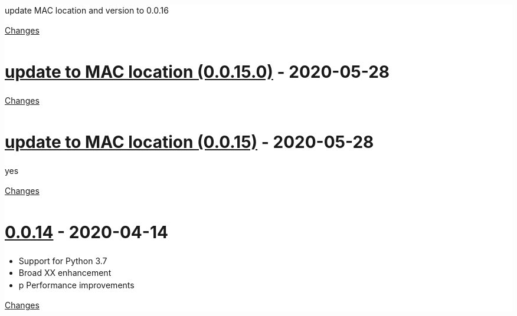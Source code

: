 update MAC location and version to 0.0.16

[Changes][0.0.16]


<a id="0.0.15.0"></a>
# [update to MAC location (0.0.15.0)](https://github.com/nmdp-bioinformatics/py-ard/releases/tag/0.0.15.0) - 2020-05-28



[Changes][0.0.15.0]


<a id="0.0.15"></a>
# [update to MAC location (0.0.15)](https://github.com/nmdp-bioinformatics/py-ard/releases/tag/0.0.15) - 2020-05-28

yes

[Changes][0.0.15]


<a id="0.0.14"></a>
# [0.0.14](https://github.com/nmdp-bioinformatics/py-ard/releases/tag/0.0.14) - 2020-04-14

- Support for Python 3.7
- Broad XX enhancement 
- p Performance improvements

[Changes][0.0.14]


[1.5.5]: https://github.com/nmdp-bioinformatics/py-ard/compare/1.5.3...1.5.5
[1.5.3]: https://github.com/nmdp-bioinformatics/py-ard/compare/1.5.1...1.5.3
[1.5.1]: https://github.com/nmdp-bioinformatics/py-ard/compare/1.5.0...1.5.1
[1.5.0]: https://github.com/nmdp-bioinformatics/py-ard/compare/1.2.1...1.5.0
[1.2.1]: https://github.com/nmdp-bioinformatics/py-ard/compare/1.2.0...1.2.1
[1.2.0]: https://github.com/nmdp-bioinformatics/py-ard/compare/1.1.3...1.2.0
[1.1.3]: https://github.com/nmdp-bioinformatics/py-ard/compare/1.1.2...1.1.3
[1.1.2]: https://github.com/nmdp-bioinformatics/py-ard/compare/1.1.1...1.1.2
[1.1.1]: https://github.com/nmdp-bioinformatics/py-ard/compare/1.0.11...1.1.1
[1.0.11]: https://github.com/nmdp-bioinformatics/py-ard/compare/1.0.10...1.0.11
[1.0.10]: https://github.com/nmdp-bioinformatics/py-ard/compare/1.0.9...1.0.10
[1.0.9]: https://github.com/nmdp-bioinformatics/py-ard/compare/1.0.8...1.0.9
[1.0.8]: https://github.com/nmdp-bioinformatics/py-ard/compare/1.0.7...1.0.8
[1.0.7]: https://github.com/nmdp-bioinformatics/py-ard/compare/1.0.6...1.0.7
[1.0.6]: https://github.com/nmdp-bioinformatics/py-ard/compare/1.0.5...1.0.6
[1.0.5]: https://github.com/nmdp-bioinformatics/py-ard/compare/1.0.4...1.0.5
[1.0.4]: https://github.com/nmdp-bioinformatics/py-ard/compare/1.0.3...1.0.4
[1.0.3]: https://github.com/nmdp-bioinformatics/py-ard/compare/1.0.2...1.0.3
[1.0.2]: https://github.com/nmdp-bioinformatics/py-ard/compare/1.0.1...1.0.2
[1.0.1]: https://github.com/nmdp-bioinformatics/py-ard/compare/1.0.0...1.0.1
[1.0.0]: https://github.com/nmdp-bioinformatics/py-ard/compare/0.9.2...1.0.0
[0.9.2]: https://github.com/nmdp-bioinformatics/py-ard/compare/0.9.1...0.9.2
[0.9.1]: https://github.com/nmdp-bioinformatics/py-ard/compare/0.8.2...0.9.1
[0.8.2]: https://github.com/nmdp-bioinformatics/py-ard/compare/0.8.1...0.8.2
[0.8.1]: https://github.com/nmdp-bioinformatics/py-ard/compare/0.8.0...0.8.1
[0.8.0]: https://github.com/nmdp-bioinformatics/py-ard/compare/0.7.7...0.8.0
[0.7.7]: https://github.com/nmdp-bioinformatics/py-ard/compare/0.7.6...0.7.7
[0.7.6]: https://github.com/nmdp-bioinformatics/py-ard/compare/0.7.5...0.7.6
[0.7.5]: https://github.com/nmdp-bioinformatics/py-ard/compare/0.7.4...0.7.5
[0.7.4]: https://github.com/nmdp-bioinformatics/py-ard/compare/0.7.3...0.7.4
[0.7.3]: https://github.com/nmdp-bioinformatics/py-ard/compare/0.7.1.1...0.7.3
[0.7.1.1]: https://github.com/nmdp-bioinformatics/py-ard/compare/0.7.2...0.7.1.1
[0.7.2]: https://github.com/nmdp-bioinformatics/py-ard/compare/0.6.11...0.7.2
[0.6.11]: https://github.com/nmdp-bioinformatics/py-ard/compare/0.6.10...0.6.11
[0.6.10]: https://github.com/nmdp-bioinformatics/py-ard/compare/0.6.9...0.6.10
[0.6.9]: https://github.com/nmdp-bioinformatics/py-ard/compare/0.6.8...0.6.9
[0.6.8]: https://github.com/nmdp-bioinformatics/py-ard/compare/0.6.6...0.6.8
[0.6.6]: https://github.com/nmdp-bioinformatics/py-ard/compare/0.6.5...0.6.6
[0.6.5]: https://github.com/nmdp-bioinformatics/py-ard/compare/0.6.4...0.6.5
[0.6.4]: https://github.com/nmdp-bioinformatics/py-ard/compare/0.6.3...0.6.4
[0.6.3]: https://github.com/nmdp-bioinformatics/py-ard/compare/0.6.2...0.6.3
[0.6.2]: https://github.com/nmdp-bioinformatics/py-ard/compare/0.6.1...0.6.2
[0.6.1]: https://github.com/nmdp-bioinformatics/py-ard/compare/0.6.0...0.6.1
[0.6.0]: https://github.com/nmdp-bioinformatics/py-ard/compare/0.5.1...0.6.0
[0.5.1]: https://github.com/nmdp-bioinformatics/py-ard/compare/0.4.1...0.5.1
[0.4.1]: https://github.com/nmdp-bioinformatics/py-ard/compare/0.4.0...0.4.1
[0.4.0]: https://github.com/nmdp-bioinformatics/py-ard/compare/0.3.0...0.4.0
[0.3.0]: https://github.com/nmdp-bioinformatics/py-ard/compare/0.2.0...0.3.0
[0.2.0]: https://github.com/nmdp-bioinformatics/py-ard/compare/0.1.0...0.2.0
[0.1.0]: https://github.com/nmdp-bioinformatics/py-ard/compare/0.0.21...0.1.0
[0.0.21]: https://github.com/nmdp-bioinformatics/py-ard/compare/0.0.20...0.0.21
[0.0.20]: https://github.com/nmdp-bioinformatics/py-ard/compare/0.0.18...0.0.20
[0.0.18]: https://github.com/nmdp-bioinformatics/py-ard/compare/0.0.17...0.0.18
[0.0.17]: https://github.com/nmdp-bioinformatics/py-ard/compare/0.0.16...0.0.17
[0.0.16]: https://github.com/nmdp-bioinformatics/py-ard/compare/0.0.15.0...0.0.16
[0.0.15.0]: https://github.com/nmdp-bioinformatics/py-ard/compare/0.0.15...0.0.15.0
[0.0.15]: https://github.com/nmdp-bioinformatics/py-ard/compare/0.0.14...0.0.15
[0.0.14]: https://github.com/nmdp-bioinformatics/py-ard/tree/0.0.14



